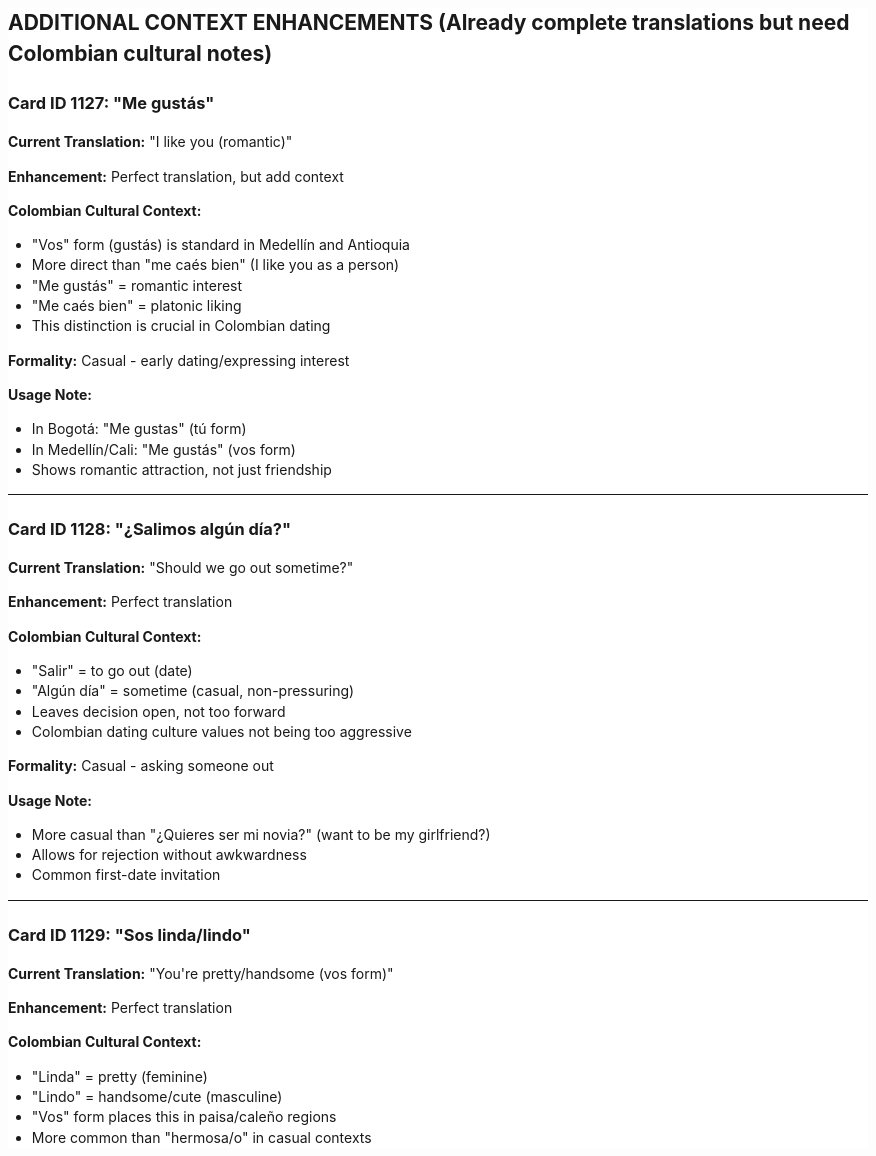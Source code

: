 
## ADDITIONAL CONTEXT ENHANCEMENTS (Already complete translations but need Colombian cultural notes)

### Card ID 1127: "Me gustás"
**Current Translation:** "I like you (romantic)"

**Enhancement:** Perfect translation, but add context

**Colombian Cultural Context:**
- "Vos" form (gustás) is standard in Medellín and Antioquia
- More direct than "me caés bien" (I like you as a person)
- "Me gustás" = romantic interest
- "Me caés bien" = platonic liking
- This distinction is crucial in Colombian dating

**Formality:** Casual - early dating/expressing interest

**Usage Note:**
- In Bogotá: "Me gustas" (tú form)
- In Medellín/Cali: "Me gustás" (vos form)
- Shows romantic attraction, not just friendship

---

### Card ID 1128: "¿Salimos algún día?"
**Current Translation:** "Should we go out sometime?"

**Enhancement:** Perfect translation

**Colombian Cultural Context:**
- "Salir" = to go out (date)
- "Algún día" = sometime (casual, non-pressuring)
- Leaves decision open, not too forward
- Colombian dating culture values not being too aggressive

**Formality:** Casual - asking someone out

**Usage Note:**
- More casual than "¿Quieres ser mi novia?" (want to be my girlfriend?)
- Allows for rejection without awkwardness
- Common first-date invitation

---

### Card ID 1129: "Sos linda/lindo"
**Current Translation:** "You're pretty/handsome (vos form)"

**Enhancement:** Perfect translation

**Colombian Cultural Context:**
- "Linda" = pretty (feminine)
- "Lindo" = handsome/cute (masculine)
- "Vos" form places this in paisa/caleño regions
- More common than "hermosa/o" in casual contexts
